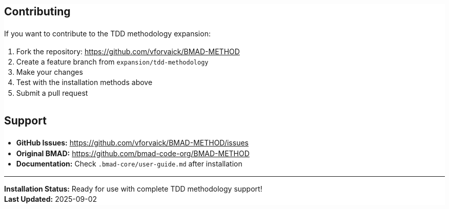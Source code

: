 ## Contributing

If you want to contribute to the TDD methodology expansion:

1. Fork the repository: https://github.com/vforvaick/BMAD-METHOD
2. Create a feature branch from `expansion/tdd-methodology`
3. Make your changes
4. Test with the installation methods above
5. Submit a pull request

## Support

- **GitHub Issues:** https://github.com/vforvaick/BMAD-METHOD/issues
- **Original BMAD:** https://github.com/bmad-code-org/BMAD-METHOD
- **Documentation:** Check `.bmad-core/user-guide.md` after installation

---

**Installation Status:** Ready for use with complete TDD methodology support!  
**Last Updated:** 2025-09-02
